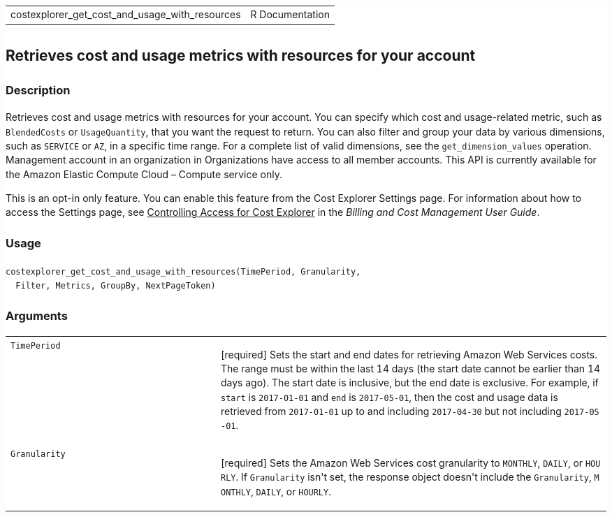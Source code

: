 <table style="width: 100%;">
<tbody>
<tr class="odd">
<td>costexplorer_get_cost_and_usage_with_resources</td>
<td style="text-align: right;">R Documentation</td>
</tr>
</tbody>
</table>

## Retrieves cost and usage metrics with resources for your account

### Description

Retrieves cost and usage metrics with resources for your account. You
can specify which cost and usage-related metric, such as `BlendedCosts`
or `UsageQuantity`, that you want the request to return. You can also
filter and group your data by various dimensions, such as `SERVICE` or
`AZ`, in a specific time range. For a complete list of valid dimensions,
see the `get_dimension_values` operation. Management account in an
organization in Organizations have access to all member accounts. This
API is currently available for the Amazon Elastic Compute Cloud –
Compute service only.

This is an opt-in only feature. You can enable this feature from the
Cost Explorer Settings page. For information about how to access the
Settings page, see [Controlling Access for Cost
Explorer](https://docs.aws.amazon.com/cost-management/latest/userguide/ce-access.html)
in the *Billing and Cost Management User Guide*.

### Usage

    costexplorer_get_cost_and_usage_with_resources(TimePeriod, Granularity,
      Filter, Metrics, GroupBy, NextPageToken)

### Arguments

<table>
<colgroup>
<col style="width: 35%" />
<col style="width: 65%" />
</colgroup>
<tbody>
<tr class="odd">
<td><code
id="costexplorer_get_cost_and_usage_with_resources_:_TimePeriod">TimePeriod</code></td>
<td><p>[required] Sets the start and end dates for retrieving Amazon Web
Services costs. The range must be within the last 14 days (the start
date cannot be earlier than 14 days ago). The start date is inclusive,
but the end date is exclusive. For example, if <code>start</code> is
<code>2017-01-01</code> and <code>end</code> is <code>2017-05-01</code>,
then the cost and usage data is retrieved from <code>2017-01-01</code>
up to and including <code>2017-04-30</code> but not including
<code>2017-05-01</code>.</p></td>
</tr>
<tr class="even">
<td><code
id="costexplorer_get_cost_and_usage_with_resources_:_Granularity">Granularity</code></td>
<td><p>[required] Sets the Amazon Web Services cost granularity to
<code>MONTHLY</code>, <code>DAILY</code>, or <code>HOURLY</code>. If
<code>Granularity</code> isn't set, the response object doesn't include
the <code>Granularity</code>, <code>MONTHLY</code>, <code>DAILY</code>,
or <code>HOURLY</code>.</p></td>
</tr>
